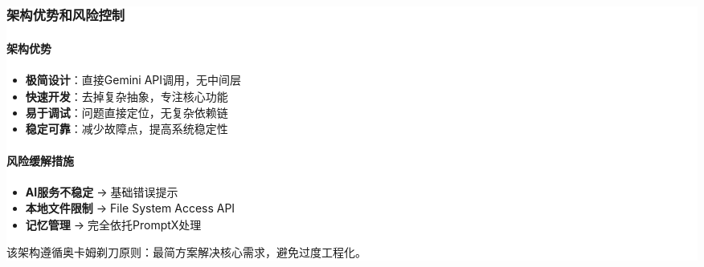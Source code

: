 
### 架构优势和风险控制

#### 架构优势
- **极简设计**：直接Gemini API调用，无中间层
- **快速开发**：去掉复杂抽象，专注核心功能
- **易于调试**：问题直接定位，无复杂依赖链
- **稳定可靠**：减少故障点，提高系统稳定性

#### 风险缓解措施
- **AI服务不稳定** → 基础错误提示
- **本地文件限制** → File System Access API
- **记忆管理** → 完全依托PromptX处理

该架构遵循奥卡姆剃刀原则：最简方案解决核心需求，避免过度工程化。